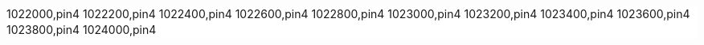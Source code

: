 1022000,pin4
1022200,pin4
1022400,pin4
1022600,pin4
1022800,pin4
1023000,pin4
1023200,pin4
1023400,pin4
1023600,pin4
1023800,pin4
1024000,pin4
